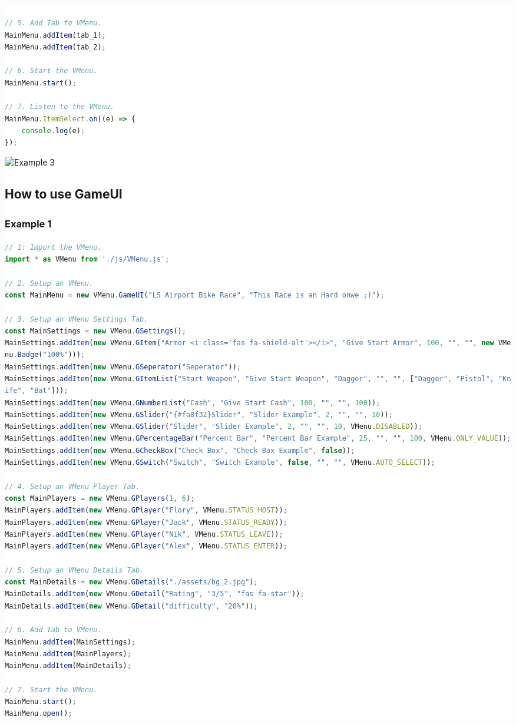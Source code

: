 ```js

// 5. Add Tab to VMenu.
MainMenu.addItem(tab_1);
MainMenu.addItem(tab_2);

// 6. Start the VMenu.
MainMenu.start();

// 7. Listen to the VMenu.
MainMenu.ItemSelect.on((e) => {
    console.log(e);
});
```
![Example 3](./assets/SettingsUI_Example_3.png)
&nbsp;
&nbsp;
## How to use GameUI
### Example 1
```js
// 1: Import the VMenu.
import * as VMenu from './js/VMenu.js';

// 2. Setup an VMenu.
const MainMenu = new VMenu.GameUI("LS Airport Bike Race", "This Race is an Hard onwe ;)");

// 3. Setup an VMenu Settings Tab.
const MainSettings = new VMenu.GSettings();
MainSettings.addItem(new VMenu.GItem("Armor <i class='fas fa-shield-alt'></i>", "Give Start Armor", 100, "", "", new VMenu.Badge("100%")));
MainSettings.addItem(new VMenu.GSeperator("Seperator"));
MainSettings.addItem(new VMenu.GItemList("Start Weapon", "Give Start Weapon", "Dagger", "", "", ["Dagger", "Pistol", "Knife", "Bat"]));
MainSettings.addItem(new VMenu.GNumberList("Cash", "Give Start Cash", 100, "", "", 100));
MainSettings.addItem(new VMenu.GSlider("{#fa8f32}Slider", "Slider Example", 2, "", "", 10));
MainSettings.addItem(new VMenu.GSlider("Slider", "Slider Example", 2, "", "", 10, VMenu.DISABLED));
MainSettings.addItem(new VMenu.GPercentageBar("Percent Bar", "Percent Bar Example", 25, "", "", 100, VMenu.ONLY_VALUE));
MainSettings.addItem(new VMenu.GCheckBox("Check Box", "Check Box Example", false));
MainSettings.addItem(new VMenu.GSwitch("Switch", "Switch Example", false, "", "", VMenu.AUTO_SELECT));

// 4. Setup an VMenu Player Tab.
const MainPlayers = new VMenu.GPlayers(1, 6);
MainPlayers.addItem(new VMenu.GPlayer("Flory", VMenu.STATUS_HOST));
MainPlayers.addItem(new VMenu.GPlayer("Jack", VMenu.STATUS_READY));
MainPlayers.addItem(new VMenu.GPlayer("Nik", VMenu.STATUS_LEAVE));
MainPlayers.addItem(new VMenu.GPlayer("Alex", VMenu.STATUS_ENTER));

// 5. Setup an VMenu Details Tab.
const MainDetails = new VMenu.GDetails("./assets/bg_2.jpg");
MainDetails.addItem(new VMenu.GDetail("Rating", "3/5", "fas fa-star"));
MainDetails.addItem(new VMenu.GDetail("difficulty", "20%"));

// 6. Add Tab to VMenu.
MainMenu.addItem(MainSettings);
MainMenu.addItem(MainPlayers);
MainMenu.addItem(MainDetails);

// 7. Start the VMenu.
MainMenu.start();
MainMenu.open();
```